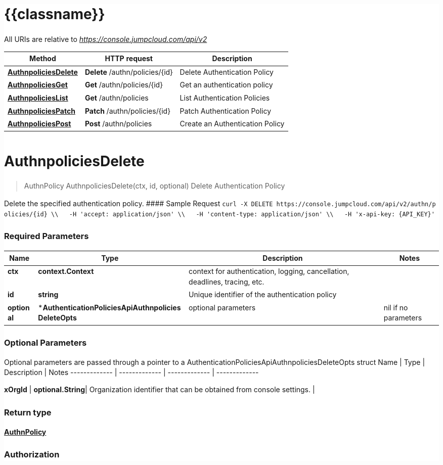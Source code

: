 # {{classname}}

All URIs are relative to *https://console.jumpcloud.com/api/v2*

Method | HTTP request | Description
------------- | ------------- | -------------
[**AuthnpoliciesDelete**](AuthenticationPoliciesApi.md#AuthnpoliciesDelete) | **Delete** /authn/policies/{id} | Delete Authentication Policy
[**AuthnpoliciesGet**](AuthenticationPoliciesApi.md#AuthnpoliciesGet) | **Get** /authn/policies/{id} | Get an authentication policy
[**AuthnpoliciesList**](AuthenticationPoliciesApi.md#AuthnpoliciesList) | **Get** /authn/policies | List Authentication Policies
[**AuthnpoliciesPatch**](AuthenticationPoliciesApi.md#AuthnpoliciesPatch) | **Patch** /authn/policies/{id} | Patch Authentication Policy
[**AuthnpoliciesPost**](AuthenticationPoliciesApi.md#AuthnpoliciesPost) | **Post** /authn/policies | Create an Authentication Policy

# **AuthnpoliciesDelete**
> AuthnPolicy AuthnpoliciesDelete(ctx, id, optional)
Delete Authentication Policy

Delete the specified authentication policy.  #### Sample Request ``` curl -X DELETE https://console.jumpcloud.com/api/v2/authn/policies/{id} \\   -H 'accept: application/json' \\   -H 'content-type: application/json' \\   -H 'x-api-key: {API_KEY}' ```

### Required Parameters

Name | Type | Description  | Notes
------------- | ------------- | ------------- | -------------
 **ctx** | **context.Context** | context for authentication, logging, cancellation, deadlines, tracing, etc.
  **id** | **string**| Unique identifier of the authentication policy | 
 **optional** | ***AuthenticationPoliciesApiAuthnpoliciesDeleteOpts** | optional parameters | nil if no parameters

### Optional Parameters
Optional parameters are passed through a pointer to a AuthenticationPoliciesApiAuthnpoliciesDeleteOpts struct
Name | Type | Description  | Notes
------------- | ------------- | ------------- | -------------

 **xOrgId** | **optional.String**| Organization identifier that can be obtained from console settings. | 

### Return type

[**AuthnPolicy**](AuthnPolicy.md)

### Authorization

